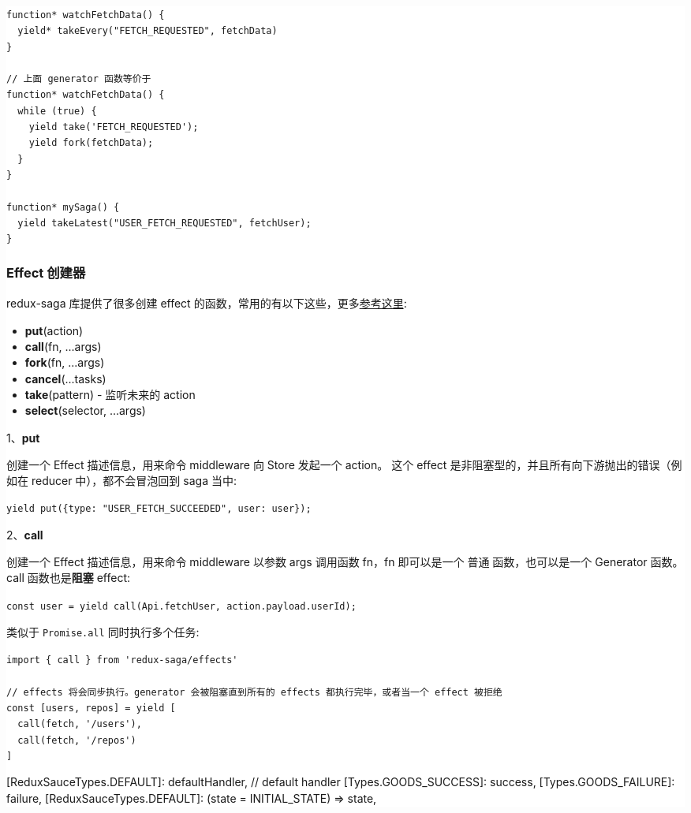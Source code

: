```JS
function* watchFetchData() {
  yield* takeEvery("FETCH_REQUESTED", fetchData)
}

// 上面 generator 函数等价于
function* watchFetchData() {
  while (true) {
    yield take('FETCH_REQUESTED');
    yield fork(fetchData);
  }
}

function* mySaga() {
  yield takeLatest("USER_FETCH_REQUESTED", fetchUser);
}
```

### Effect 创建器

redux-saga 库提供了很多创建 effect 的函数，常用的有以下这些，更多[参考这里](https://redux-saga-in-chinese.js.org/docs/api/):

* **put**(action)
* **call**(fn, ...args)
* **fork**(fn, ...args)
* **cancel**(...tasks)
* **take**(pattern) - 监听未来的 action
* **select**(selector, ...args)

1、**put**

创建一个 Effect 描述信息，用来命令 middleware 向 Store 发起一个 action。 这个 effect 是非阻塞型的，并且所有向下游抛出的错误（例如在 reducer 中），都不会冒泡回到 saga 当中:

```JS
yield put({type: "USER_FETCH_SUCCEEDED", user: user});
```

2、**call**

创建一个 Effect 描述信息，用来命令 middleware 以参数 args 调用函数 fn，fn 即可以是一个 普通 函数，也可以是一个 Generator 函数。call 函数也是**阻塞** effect:

```JS
const user = yield call(Api.fetchUser, action.payload.userId);
```

类似于 <code>Promise.all</code> 同时执行多个任务:

```JS
import { call } from 'redux-saga/effects'

// effects 将会同步执行。generator 会被阻塞直到所有的 effects 都执行完毕，或者当一个 effect 被拒绝
const [users, repos] = yield [
  call(fetch, '/users'),
  call(fetch, '/repos')
]
```


  [Types.SAY_HELLO]: sayHello,
  [Types.SAY_GOODBYE]: sayGoodbye,
  [ReduxSauceTypes.DEFAULT]: defaultHandler, // default handler
  [Types.GOODS_SUCCESS]: success,
  [Types.GOODS_FAILURE]: failure,
  [ReduxSauceTypes.DEFAULT]: (state = INITIAL_STATE) => state,